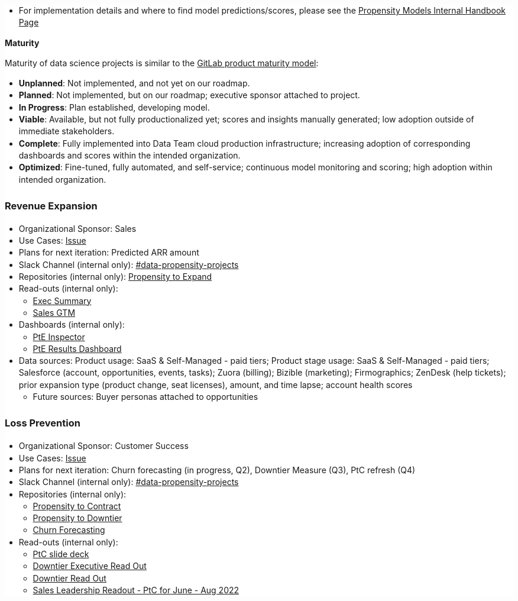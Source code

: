 - For implementation details and where to find model predictions/scores, please see the [Propensity Models Internal Handbook Page](https://internal.gitlab.com/handbook/sales/propensity_models/)

**Maturity**

Maturity of data science projects is similar to the [GitLab product maturity model](https://about.gitlab.com/direction/maturity/):

- **Unplanned**: Not implemented, and not yet on our roadmap.
- **Planned**: Not implemented, but on our roadmap; executive sponsor attached to project.
- **In Progress**: Plan established, developing model.
- **Viable**: Available, but not fully productionalized yet; scores and insights manually generated; low adoption outside of immediate stakeholders.
- **Complete**: Fully implemented into Data Team cloud production infrastructure; increasing adoption of corresponding dashboards and scores within the intended organization.
- **Optimized**: Fine-tuned, fully automated, and self-service; continuous model monitoring and scoring; high adoption within intended organization.

### Revenue Expansion

- Organizational Sponsor: Sales
- Use Cases: [Issue](https://gitlab.com/gitlab-data/analytics/-/issues/14907)
- Plans for next iteration: Predicted ARR amount
- Slack Channel (internal only): [#data-propensity-projects](https://gitlab.slack.com/archives/C02172C5KH7)
- Repositories (internal only): [Propensity to Expand](https://gitlab.com/gitlab-data/data-science-projects/propensity-to-expand)
- Read-outs (internal only):
   - [Exec Summary](https://docs.google.com/presentation/d/1Aaf2HzFYrYDPgrZKDHxS9gzep4LHGMlwF5SxYs-her0/edit#slide=id.gf528ae95ed_0_0)
   - [Sales GTM](https://docs.google.com/presentation/d/1F_XSJrhemIbaffhvwx0byQ1mUvdo4X1ZcGsBa7VgVnU/edit#slide=id.g123a13deda8_0_405)
- Dashboards (internal only):
   - [PtE Inspector](https://10az.online.tableau.com/#/site/gitlab/workbooks/2344783)
   - [PtE Results Dashboard](https://10az.online.tableau.com/#/site/gitlab/workbooks/2146809)
- Data sources: Product usage: SaaS & Self-Managed - paid tiers; Product stage usage: SaaS & Self-Managed - paid tiers; Salesforce (account, opportunities, events, tasks); Zuora (billing); Bizible (marketing); Firmographics; ZenDesk (help tickets); prior expansion type (product change, seat licenses), amount, and time lapse; account health scores
   - Future sources: Buyer personas attached to opportunities

### Loss Prevention

- Organizational Sponsor: Customer Success
- Use Cases: [Issue](https://gitlab.com/gitlab-data/analytics/-/issues/14907)
- Plans for next iteration: Churn forecasting (in progress, Q2), Downtier Measure (Q3), PtC refresh (Q4)
- Slack Channel (internal only): [#data-propensity-projects](https://gitlab.slack.com/archives/C02172C5KH7)
- Repositories (internal only):
   - [Propensity to Contract](https://gitlab.com/gitlab-data/data-science-projects/propensity-to-contract-and-churn)
   - [Propensity to Downtier](https://gitlab.com/gitlab-data/data-science-projects/propensity-to-downtier)
   - [Churn Forecasting](https://gitlab.com/gitlab-data/data-science-projects/churn-forecasting)
- Read-outs (internal only):
   - [PtC slide deck](https://docs.google.com/presentation/d/1Gd-GhHhWHHc1N8zJtLGKtNF4W2T9d82Sv_fZ_j2236U/edit#slide=id.g29a70c6c35_0_68)
   - [Downtier Executive Read Out](https://docs.google.com/presentation/d/1kcTPP5NKnqTKnOTm2HGSSVsYP3x6TdeKGxv28U702yo/edit#slide=id.g1b861242c79_0_522)
   - [Downtier Read Out](https://docs.google.com/presentation/d/13xcuQE6G3alvHoklWvmDm-MOIb0V7QhckgXCd5IHHuc/edit#slide=id.g123a13deda8_0_405)
   - [Sales Leadership Readout - PtC for June - Aug 2022](https://docs.google.com/presentation/d/1eTG6U3EaxXK06P2-IsFUzwfesJKtDNZJQ37qKJYi-vM/edit#slide=id.g17b7d66f003_0_11)